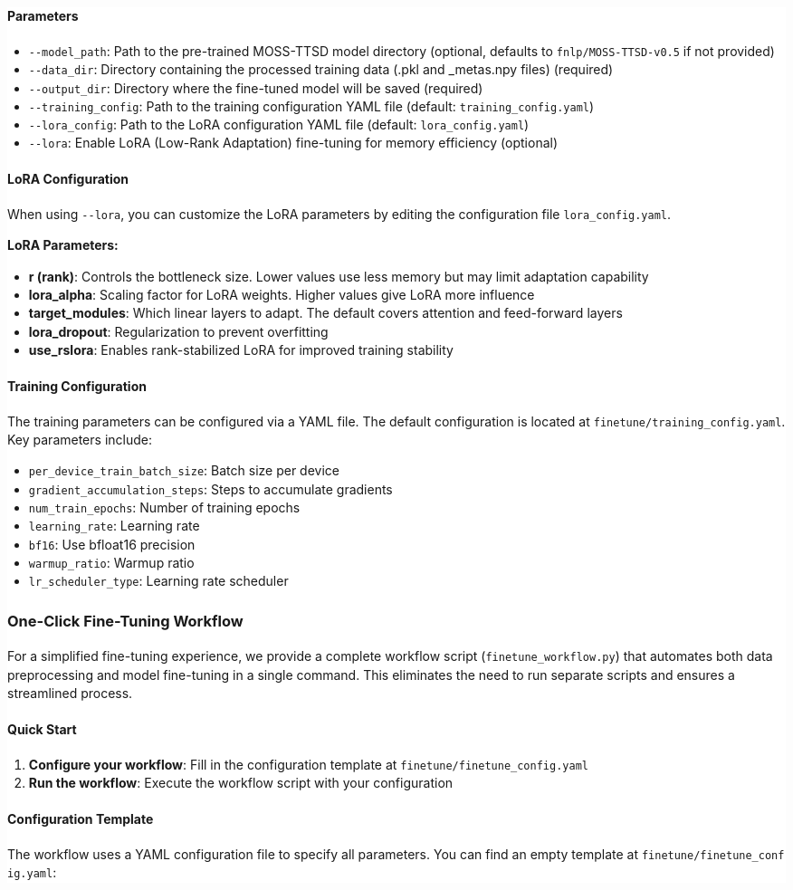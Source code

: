 #### Parameters

- `--model_path`: Path to the pre-trained MOSS-TTSD model directory (optional, defaults to `fnlp/MOSS-TTSD-v0.5` if not provided)
- `--data_dir`: Directory containing the processed training data (.pkl and _metas.npy files) (required)
- `--output_dir`: Directory where the fine-tuned model will be saved (required)
- `--training_config`: Path to the training configuration YAML file (default: `training_config.yaml`)
- `--lora_config`: Path to the LoRA configuration YAML file (default: `lora_config.yaml`)
- `--lora`: Enable LoRA (Low-Rank Adaptation) fine-tuning for memory efficiency (optional)

#### LoRA Configuration

When using `--lora`, you can customize the LoRA parameters by editing the configuration file `lora_config.yaml`.

**LoRA Parameters:**
- **r (rank)**: Controls the bottleneck size. Lower values use less memory but may limit adaptation capability
- **lora_alpha**: Scaling factor for LoRA weights. Higher values give LoRA more influence
- **target_modules**: Which linear layers to adapt. The default covers attention and feed-forward layers
- **lora_dropout**: Regularization to prevent overfitting
- **use_rslora**: Enables rank-stabilized LoRA for improved training stability

#### Training Configuration

The training parameters can be configured via a YAML file. The default configuration is located at `finetune/training_config.yaml`. Key parameters include:

- `per_device_train_batch_size`: Batch size per device
- `gradient_accumulation_steps`: Steps to accumulate gradients
- `num_train_epochs`: Number of training epochs
- `learning_rate`: Learning rate
- `bf16`: Use bfloat16 precision
- `warmup_ratio`: Warmup ratio
- `lr_scheduler_type`: Learning rate scheduler

### One-Click Fine-Tuning Workflow

For a simplified fine-tuning experience, we provide a complete workflow script (`finetune_workflow.py`) that automates both data preprocessing and model fine-tuning in a single command. This eliminates the need to run separate scripts and ensures a streamlined process.

#### Quick Start

1. **Configure your workflow**: Fill in the configuration template at `finetune/finetune_config.yaml`
2. **Run the workflow**: Execute the workflow script with your configuration

#### Configuration Template

The workflow uses a YAML configuration file to specify all parameters. You can find an empty template at `finetune/finetune_config.yaml`:

